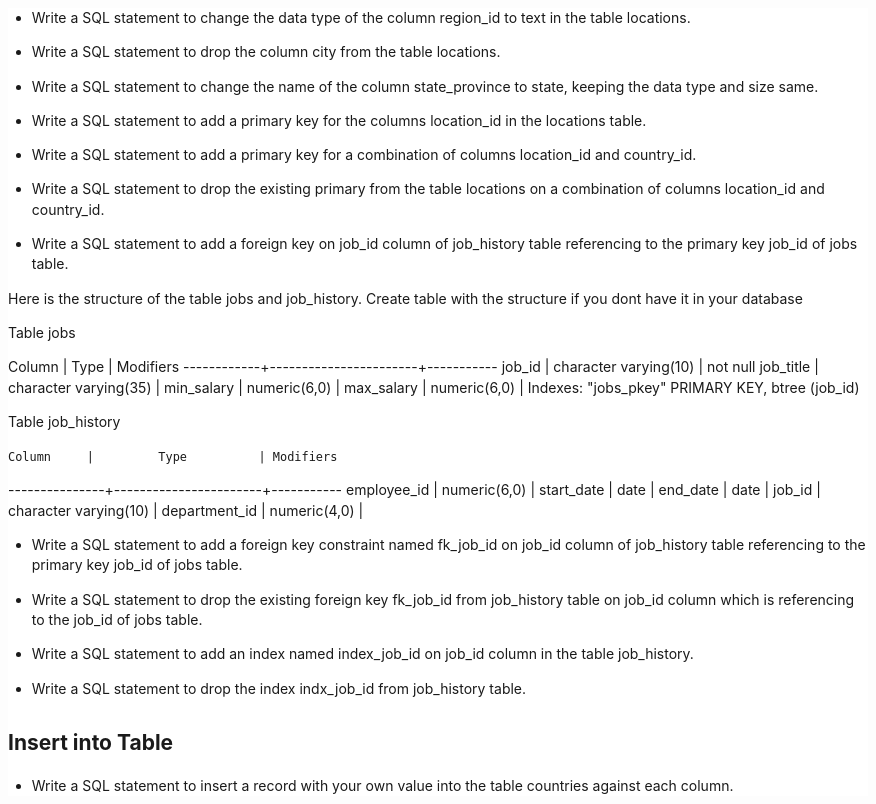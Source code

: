 - Write a SQL statement to change the data type of the column region_id to text in the table locations.

- Write a SQL statement to drop the column city from the table locations.

- Write a SQL statement to change the name of the column state_province to state, keeping the data type and size same.

- Write a SQL statement to add a primary key for the columns location_id in the locations table.

- Write a SQL statement to add a primary key for a combination of columns location_id and country_id.

- Write a SQL statement to drop the existing primary from the table locations on a combination of columns location_id and country_id.

- Write a SQL statement to add a foreign key on job_id column of job_history table referencing to the primary key job_id of jobs table.

Here is the structure of the table jobs and job_history. Create table with the structure if you dont have it in your database

Table jobs

   Column   |         Type          | Modifiers
------------+-----------------------+-----------
 job_id     | character varying(10) | not null
 job_title  | character varying(35) |
 min_salary | numeric(6,0)          |
 max_salary | numeric(6,0)          |
Indexes:
    "jobs_pkey" PRIMARY KEY, btree (job_id)
	

Table job_history

    Column     |         Type          | Modifiers
---------------+-----------------------+-----------
 employee_id   | numeric(6,0)          |
 start_date    | date                  |
 end_date      | date                  |
 job_id        | character varying(10) |
 department_id | numeric(4,0)          |


- Write a SQL statement to add a foreign key constraint named fk_job_id on job_id column of job_history table referencing to the primary key job_id of jobs table.

- Write a SQL statement to drop the existing foreign key fk_job_id from job_history table on job_id column which is referencing to the job_id of jobs table.

- Write a SQL statement to add an index named index_job_id on job_id column in the table job_history.

- Write a SQL statement to drop the index indx_job_id from job_history table.

## Insert into Table

- Write a SQL statement to insert a record with your own value into the table countries against each column.
